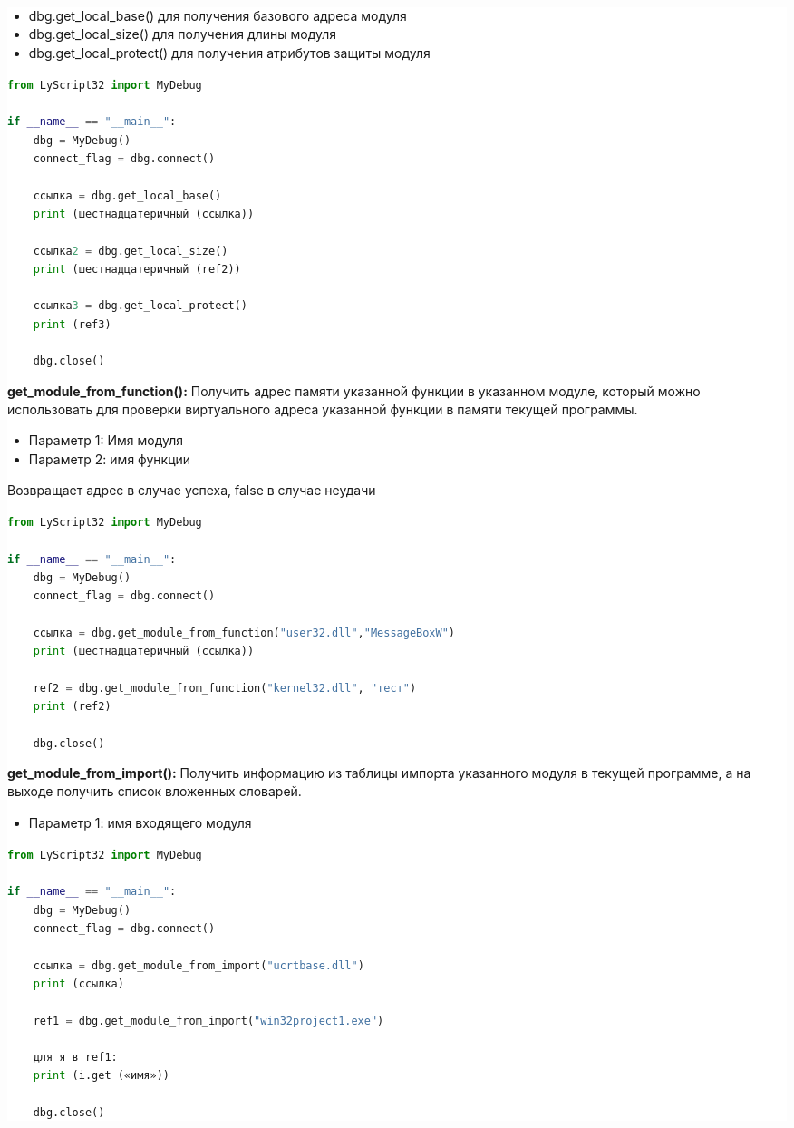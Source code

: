 - dbg.get_local_base() для получения базового адреса модуля
- dbg.get_local_size() для получения длины модуля
- dbg.get_local_protect() для получения атрибутов защиты модуля

```Python
from LyScript32 import MyDebug

if __name__ == "__main__":
	dbg = MyDebug()
	connect_flag = dbg.connect()

	ссылка = dbg.get_local_base()
	print (шестнадцатеричный (ссылка))

	ссылка2 = dbg.get_local_size()
	print (шестнадцатеричный (ref2))

	ссылка3 = dbg.get_local_protect()
	print (ref3)

	dbg.close()
```

**get_module_from_function():** Получить адрес памяти указанной функции в указанном модуле, который можно использовать для проверки виртуального адреса указанной функции в памяти текущей программы.

- Параметр 1: Имя модуля
- Параметр 2: имя функции

Возвращает адрес в случае успеха, false в случае неудачи

```Python
from LyScript32 import MyDebug

if __name__ == "__main__":
	dbg = MyDebug()
	connect_flag = dbg.connect()

	ссылка = dbg.get_module_from_function("user32.dll","MessageBoxW")
	print (шестнадцатеричный (ссылка))

	ref2 = dbg.get_module_from_function("kernel32.dll", "тест")
	print (ref2)

	dbg.close()
```

**get_module_from_import():** Получить информацию из таблицы импорта указанного модуля в текущей программе, а на выходе получить список вложенных словарей.

- Параметр 1: имя входящего модуля

```Python
from LyScript32 import MyDebug

if __name__ == "__main__":
	dbg = MyDebug()
	connect_flag = dbg.connect()

	ссылка = dbg.get_module_from_import("ucrtbase.dll")
	print (ссылка)

	ref1 = dbg.get_module_from_import("win32project1.exe")

	для я в ref1:
	print (i.get («имя»))

	dbg.close()
```